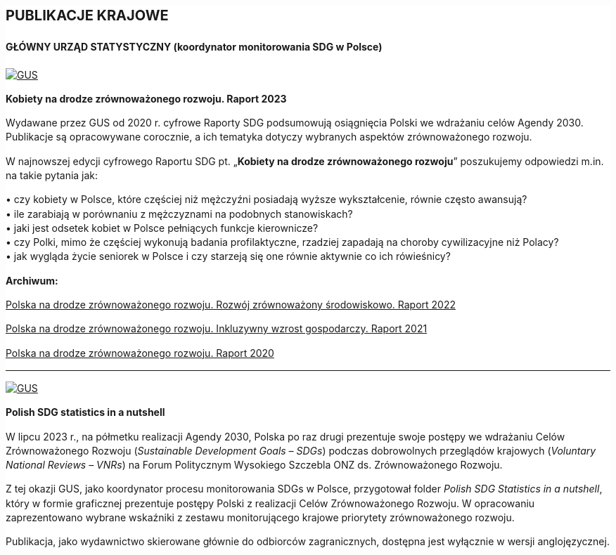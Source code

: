   <a id="pub_krajowe_pl" style="scroll-margin-top: 180px;"></a><h4><b style="font-size:20px;text-decoration: none;">PUBLIKACJE KRAJOWE</b></h4>

  <h4><b>GŁÓWNY URZĄD STATYSTYCZNY</b> (koordynator monitorowania SDG w Polsce)</h4>

  <div class="image-wrapper">
   <a target="_blank" href="https://raportsdg.stat.gov.pl/" alt="Kobiety na drodze zrównoważonego rozwoju. Raport 2023" title="Zapoznaj się z raportem Kobiety na drodze zrównoważonego rozwoju (2023)"><img src="{{ site.baseurl }}/assets/img/publikacje/1_b_raport_2023_pl.png" align="center" alt="GUS" border="0"/></a>
  </div>
  <p><b>Kobiety na drodze zrównoważonego rozwoju. Raport 2023</b></p>

  <p>Wydawane przez GUS od 2020 r. cyfrowe Raporty SDG podsumowują osiągnięcia Polski we wdrażaniu celów Agendy 2030. Publikacje są opracowywane corocznie, a ich tematyka dotyczy wybranych aspektów zrównoważonego rozwoju.</p>

  <p>W najnowszej edycji cyfrowego Raportu SDG pt. „<b>Kobiety na drodze zrównoważonego rozwoju</b>” poszukujemy odpowiedzi m.in. na takie pytania jak:</p>
      <p>• czy kobiety w Polsce, które częściej niż mężczyźni posiadają wyższe wykształcenie, równie często awansują?
      <br>• ile zarabiają w porównaniu z mężczyznami na podobnych stanowiskach?
      <br>• jaki jest odsetek kobiet w Polsce pełniących funkcje kierownicze?
      <br>• czy Polki, mimo że częściej wykonują badania profilaktyczne, rzadziej zapadają na choroby cywilizacyjne niż Polacy?
      <br>• jak wygląda życie seniorek w Polsce i czy starzeją się one równie aktywnie co ich rówieśnicy?</p>

  <p><b>Archiwum:</b></p>
  <p><a target="_blank" title="Zapoznaj się z raportem Polska na drodze zrównoważonego rozwoju. Rozwój zrównoważony środowiskowo (2022)" href="https://raportsdg.stat.gov.pl/2022/"> Polska na drodze zrównoważonego rozwoju. Rozwój zrównoważony środowiskowo. Raport 2022</a></p>
  <p><a target="_blank" title="Zapoznaj się z raportem Polska na drodze zrównoważonego rozwoju (2021)" href="https://raportsdg.stat.gov.pl/2021/">Polska na drodze zrównoważonego rozwoju. Inkluzywny wzrost gospodarczy. Raport 2021</a></p>
  <p><a target="_blank" title="Zapoznaj się z raportem Polska na drodze zrównoważonego rozwoju (2020)" href="https://raportsdg.stat.gov.pl/2020/">Polska na drodze zrównoważonego rozwoju. Raport 2020</a></p>

  <hr>

  <div class="image-wrapper">
   <a target="_blank" href="https://stat.gov.pl/obszary-tematyczne/inne-opracowania/inne-opracowania-zbiorcze/polish-sdg-statistics-in-a-nutshell,48,1.html#" alt="Polish SDG Statistics in a nutshell" title="Zapoznaj się z folderem Polish SDG statistics in a nutshell"><img src="{{ site.baseurl }}/assets/img/publikacje/polish_SDG_statistics_in_a_nutshell.PNG" align="center" alt="GUS" border="0"/></a>
  </div>
  <p><b>Polish SDG statistics in a nutshell</b></p>
  <p>W lipcu 2023 r., na półmetku realizacji Agendy 2030, Polska po raz drugi prezentuje swoje postępy we wdrażaniu Celów Zrównoważonego Rozwoju (<i>Sustainable Development Goals – SDGs</i>) podczas dobrowolnych przeglądów krajowych (<i>Voluntary National Reviews – VNRs</i>) na Forum Politycznym Wysokiego Szczebla ONZ ds. Zrównoważonego Rozwoju.</p>
  <p>Z tej okazji GUS, jako koordynator procesu monitorowania SDGs w Polsce, przygotował folder <i>Polish SDG Statistics in a nutshell</i>, który w formie graficznej prezentuje postępy Polski z realizacji Celów Zrównoważonego Rozwoju. W opracowaniu zaprezentowano wybrane wskaźniki z zestawu monitorującego krajowe priorytety zrównoważonego rozwoju.</p>
  <p>Publikacja, jako wydawnictwo skierowane głównie do odbiorców zagranicznych, dostępna jest wyłącznie w wersji anglojęzycznej.</p>
